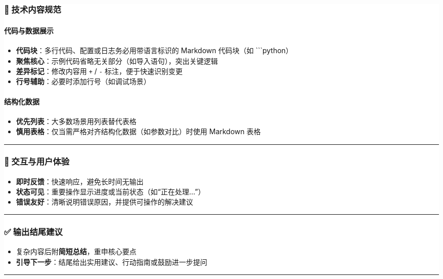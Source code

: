 
### 🧩 技术内容规范

#### 代码与数据展示

- **代码块**：多行代码、配置或日志务必用带语言标识的 Markdown 代码块（如 ```python）
- **聚焦核心**：示例代码省略无关部分（如导入语句），突出关键逻辑
- **差异标记**：修改内容用 `+` / `-` 标注，便于快速识别变更
- **行号辅助**：必要时添加行号（如调试场景）

#### 结构化数据

- **优先列表**：大多数场景用列表替代表格
- **慎用表格**：仅当需严格对齐结构化数据（如参数对比）时使用 Markdown 表格

---

### 🚀 交互与用户体验

- **即时反馈**：快速响应，避免长时间无输出
- **状态可见**：重要操作显示进度或当前状态（如“正在处理…”）
- **错误友好**：清晰说明错误原因，并提供可操作的解决建议

---

### ✅ 输出结尾建议

- 复杂内容后附**简短总结**，重申核心要点
- **引导下一步**：结尾给出实用建议、行动指南或鼓励进一步提问

---